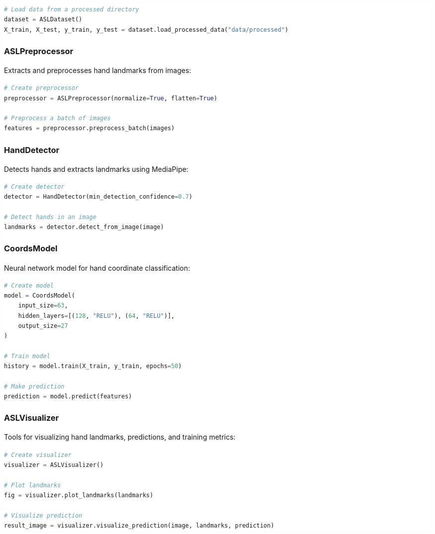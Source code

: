 ```python
# Load data from a processed directory
dataset = ASLDataset()
X_train, X_test, y_train, y_test = dataset.load_processed_data("data/processed")
```

### ASLPreprocessor

Extracts and preprocesses hand landmarks from images:

```python
# Create preprocessor
preprocessor = ASLPreprocessor(normalize=True, flatten=True)

# Preprocess a batch of images
features = preprocessor.preprocess_batch(images)
```

### HandDetector

Detects hands and extracts landmarks using MediaPipe:

```python
# Create detector
detector = HandDetector(min_detection_confidence=0.7)

# Detect hands in an image
landmarks = detector.detect_from_image(image)
```

### CoordsModel

Neural network model for hand coordinate classification:

```python
# Create model
model = CoordsModel(
    input_size=63,
    hidden_layers=[(128, "RELU"), (64, "RELU")],
    output_size=27
)

# Train model
history = model.train(X_train, y_train, epochs=50)

# Make prediction
prediction = model.predict(features)
```

### ASLVisualizer

Tools for visualizing hand landmarks, predictions, and training metrics:

```python
# Create visualizer
visualizer = ASLVisualizer()

# Plot landmarks
fig = visualizer.plot_landmarks(landmarks)

# Visualize prediction
result_image = visualizer.visualize_prediction(image, landmarks, prediction)
```
